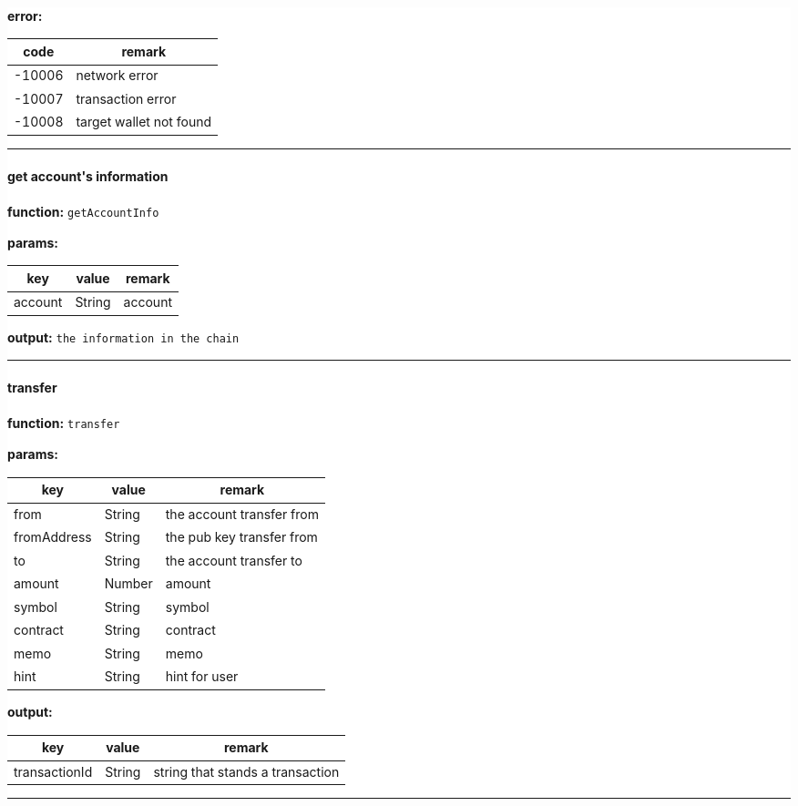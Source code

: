 **error:**

| code   | remark                  |
| ------ | ----------------------- |
| -10006 | network error           |
| -10007 | transaction error       |
| -10008 | target wallet not found |

---

#### get account's information

**function:** `getAccountInfo`

**params:**

| key     | value  | remark  |
| ------- | ------ | ------- |
| account | String | account |

**output:** `the information in the chain`

---

#### transfer

**function:** `transfer`

**params:**

| key         | value  | remark                    |
| ----------- | ------ | ------------------------- |
| from        | String | the account transfer from |
| fromAddress | String | the pub key transfer from |
| to          | String | the account transfer to   |
| amount      | Number | amount                    |
| symbol      | String | symbol                    |
| contract    | String | contract                  |
| memo        | String | memo                      |
| hint        | String | hint for user             |

**output:**

| key           | value  | remark                           |
| ------------- | ------ | -------------------------------- |
| transactionId | String | string that stands a transaction |

---
